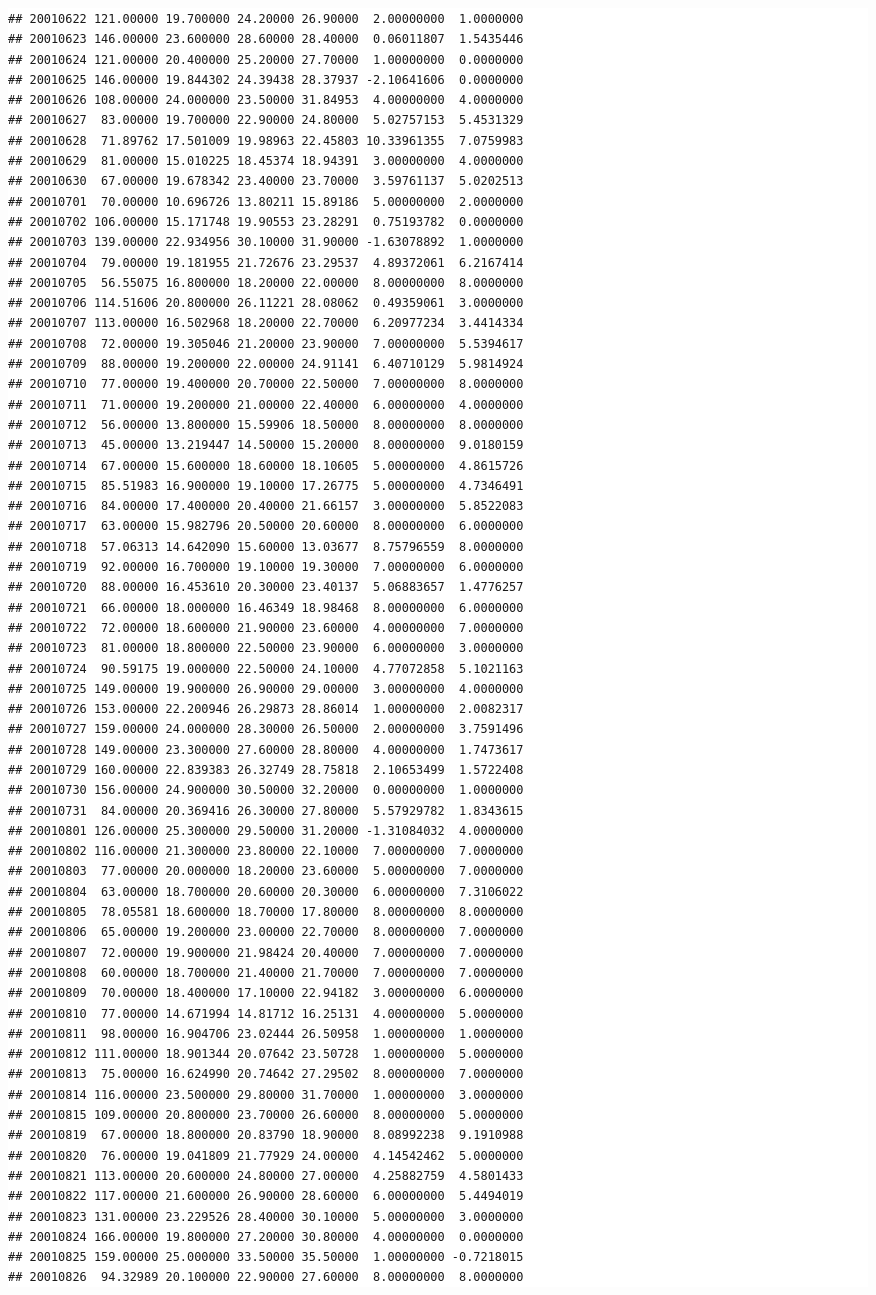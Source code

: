 ```
## 20010622 121.00000 19.700000 24.20000 26.90000  2.00000000  1.0000000
## 20010623 146.00000 23.600000 28.60000 28.40000  0.06011807  1.5435446
## 20010624 121.00000 20.400000 25.20000 27.70000  1.00000000  0.0000000
## 20010625 146.00000 19.844302 24.39438 28.37937 -2.10641606  0.0000000
## 20010626 108.00000 24.000000 23.50000 31.84953  4.00000000  4.0000000
## 20010627  83.00000 19.700000 22.90000 24.80000  5.02757153  5.4531329
## 20010628  71.89762 17.501009 19.98963 22.45803 10.33961355  7.0759983
## 20010629  81.00000 15.010225 18.45374 18.94391  3.00000000  4.0000000
## 20010630  67.00000 19.678342 23.40000 23.70000  3.59761137  5.0202513
## 20010701  70.00000 10.696726 13.80211 15.89186  5.00000000  2.0000000
## 20010702 106.00000 15.171748 19.90553 23.28291  0.75193782  0.0000000
## 20010703 139.00000 22.934956 30.10000 31.90000 -1.63078892  1.0000000
## 20010704  79.00000 19.181955 21.72676 23.29537  4.89372061  6.2167414
## 20010705  56.55075 16.800000 18.20000 22.00000  8.00000000  8.0000000
## 20010706 114.51606 20.800000 26.11221 28.08062  0.49359061  3.0000000
## 20010707 113.00000 16.502968 18.20000 22.70000  6.20977234  3.4414334
## 20010708  72.00000 19.305046 21.20000 23.90000  7.00000000  5.5394617
## 20010709  88.00000 19.200000 22.00000 24.91141  6.40710129  5.9814924
## 20010710  77.00000 19.400000 20.70000 22.50000  7.00000000  8.0000000
## 20010711  71.00000 19.200000 21.00000 22.40000  6.00000000  4.0000000
## 20010712  56.00000 13.800000 15.59906 18.50000  8.00000000  8.0000000
## 20010713  45.00000 13.219447 14.50000 15.20000  8.00000000  9.0180159
## 20010714  67.00000 15.600000 18.60000 18.10605  5.00000000  4.8615726
## 20010715  85.51983 16.900000 19.10000 17.26775  5.00000000  4.7346491
## 20010716  84.00000 17.400000 20.40000 21.66157  3.00000000  5.8522083
## 20010717  63.00000 15.982796 20.50000 20.60000  8.00000000  6.0000000
## 20010718  57.06313 14.642090 15.60000 13.03677  8.75796559  8.0000000
## 20010719  92.00000 16.700000 19.10000 19.30000  7.00000000  6.0000000
## 20010720  88.00000 16.453610 20.30000 23.40137  5.06883657  1.4776257
## 20010721  66.00000 18.000000 16.46349 18.98468  8.00000000  6.0000000
## 20010722  72.00000 18.600000 21.90000 23.60000  4.00000000  7.0000000
## 20010723  81.00000 18.800000 22.50000 23.90000  6.00000000  3.0000000
## 20010724  90.59175 19.000000 22.50000 24.10000  4.77072858  5.1021163
## 20010725 149.00000 19.900000 26.90000 29.00000  3.00000000  4.0000000
## 20010726 153.00000 22.200946 26.29873 28.86014  1.00000000  2.0082317
## 20010727 159.00000 24.000000 28.30000 26.50000  2.00000000  3.7591496
## 20010728 149.00000 23.300000 27.60000 28.80000  4.00000000  1.7473617
## 20010729 160.00000 22.839383 26.32749 28.75818  2.10653499  1.5722408
## 20010730 156.00000 24.900000 30.50000 32.20000  0.00000000  1.0000000
## 20010731  84.00000 20.369416 26.30000 27.80000  5.57929782  1.8343615
## 20010801 126.00000 25.300000 29.50000 31.20000 -1.31084032  4.0000000
## 20010802 116.00000 21.300000 23.80000 22.10000  7.00000000  7.0000000
## 20010803  77.00000 20.000000 18.20000 23.60000  5.00000000  7.0000000
## 20010804  63.00000 18.700000 20.60000 20.30000  6.00000000  7.3106022
## 20010805  78.05581 18.600000 18.70000 17.80000  8.00000000  8.0000000
## 20010806  65.00000 19.200000 23.00000 22.70000  8.00000000  7.0000000
## 20010807  72.00000 19.900000 21.98424 20.40000  7.00000000  7.0000000
## 20010808  60.00000 18.700000 21.40000 21.70000  7.00000000  7.0000000
## 20010809  70.00000 18.400000 17.10000 22.94182  3.00000000  6.0000000
## 20010810  77.00000 14.671994 14.81712 16.25131  4.00000000  5.0000000
## 20010811  98.00000 16.904706 23.02444 26.50958  1.00000000  1.0000000
## 20010812 111.00000 18.901344 20.07642 23.50728  1.00000000  5.0000000
## 20010813  75.00000 16.624990 20.74642 27.29502  8.00000000  7.0000000
## 20010814 116.00000 23.500000 29.80000 31.70000  1.00000000  3.0000000
## 20010815 109.00000 20.800000 23.70000 26.60000  8.00000000  5.0000000
## 20010819  67.00000 18.800000 20.83790 18.90000  8.08992238  9.1910988
## 20010820  76.00000 19.041809 21.77929 24.00000  4.14542462  5.0000000
## 20010821 113.00000 20.600000 24.80000 27.00000  4.25882759  4.5801433
## 20010822 117.00000 21.600000 26.90000 28.60000  6.00000000  5.4494019
## 20010823 131.00000 23.229526 28.40000 30.10000  5.00000000  3.0000000
## 20010824 166.00000 19.800000 27.20000 30.80000  4.00000000  0.0000000
## 20010825 159.00000 25.000000 33.50000 35.50000  1.00000000 -0.7218015
## 20010826  94.32989 20.100000 22.90000 27.60000  8.00000000  8.0000000
```